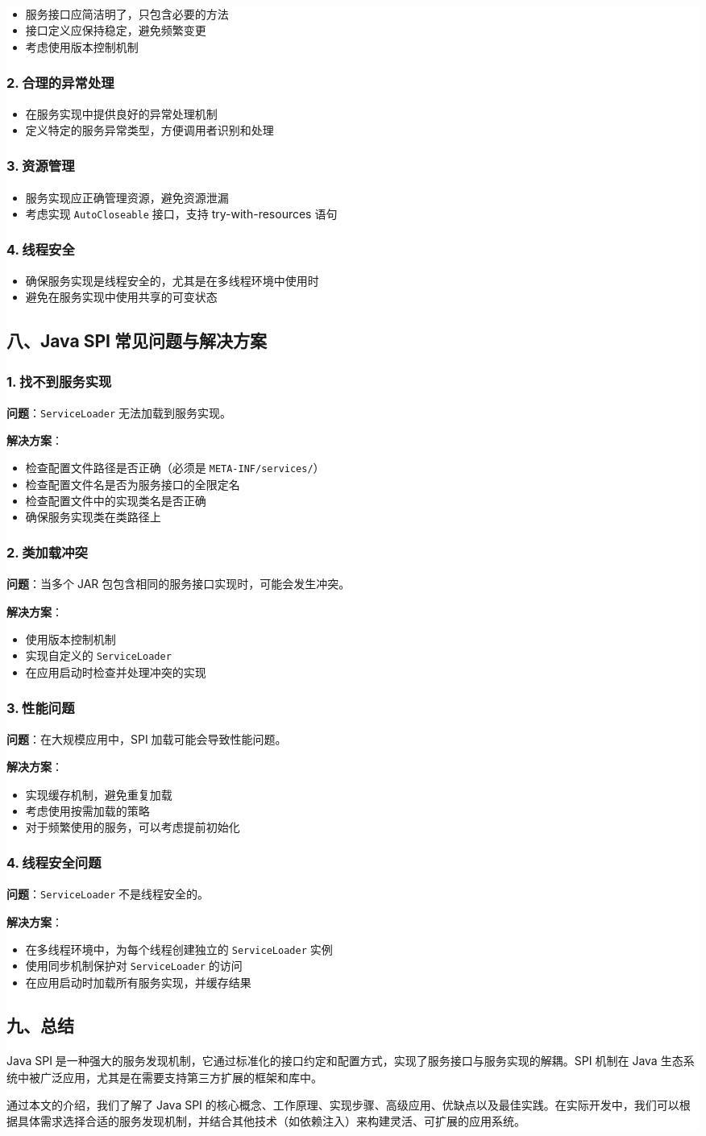 - 服务接口应简洁明了，只包含必要的方法
- 接口定义应保持稳定，避免频繁变更
- 考虑使用版本控制机制

### 2. 合理的异常处理

- 在服务实现中提供良好的异常处理机制
- 定义特定的服务异常类型，方便调用者识别和处理

### 3. 资源管理

- 服务实现应正确管理资源，避免资源泄漏
- 考虑实现 `AutoCloseable` 接口，支持 try-with-resources 语句

### 4. 线程安全

- 确保服务实现是线程安全的，尤其是在多线程环境中使用时
- 避免在服务实现中使用共享的可变状态

## 八、Java SPI 常见问题与解决方案

### 1. 找不到服务实现

**问题**：`ServiceLoader` 无法加载到服务实现。

**解决方案**：
- 检查配置文件路径是否正确（必须是 `META-INF/services/`）
- 检查配置文件名是否为服务接口的全限定名
- 检查配置文件中的实现类名是否正确
- 确保服务实现类在类路径上

### 2. 类加载冲突

**问题**：当多个 JAR 包包含相同的服务接口实现时，可能会发生冲突。

**解决方案**：
- 使用版本控制机制
- 实现自定义的 `ServiceLoader`
- 在应用启动时检查并处理冲突的实现

### 3. 性能问题

**问题**：在大规模应用中，SPI 加载可能会导致性能问题。

**解决方案**：
- 实现缓存机制，避免重复加载
- 考虑使用按需加载的策略
- 对于频繁使用的服务，可以考虑提前初始化

### 4. 线程安全问题

**问题**：`ServiceLoader` 不是线程安全的。

**解决方案**：
- 在多线程环境中，为每个线程创建独立的 `ServiceLoader` 实例
- 使用同步机制保护对 `ServiceLoader` 的访问
- 在应用启动时加载所有服务实现，并缓存结果

## 九、总结

Java SPI 是一种强大的服务发现机制，它通过标准化的接口约定和配置方式，实现了服务接口与服务实现的解耦。SPI 机制在 Java 生态系统中被广泛应用，尤其是在需要支持第三方扩展的框架和库中。

通过本文的介绍，我们了解了 Java SPI 的核心概念、工作原理、实现步骤、高级应用、优缺点以及最佳实践。在实际开发中，我们可以根据具体需求选择合适的服务发现机制，并结合其他技术（如依赖注入）来构建灵活、可扩展的应用系统。